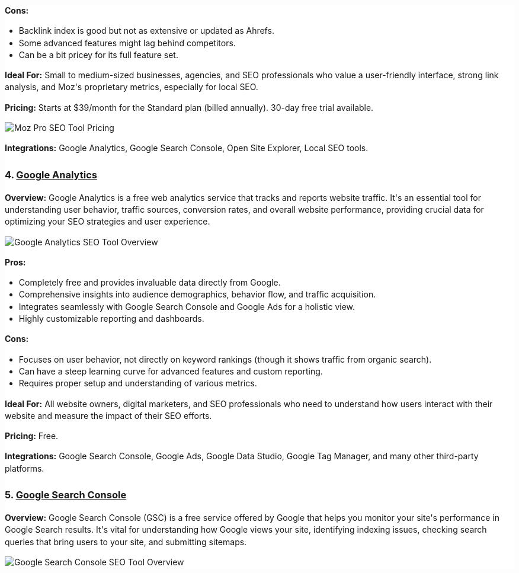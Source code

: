 **Cons:**

*   Backlink index is good but not as extensive or updated as Ahrefs.
*   Some advanced features might lag behind competitors.
*   Can be a bit pricey for its full feature set.

**Ideal For:** Small to medium-sized businesses, agencies, and SEO professionals who value a user-friendly interface, strong link analysis, and Moz's proprietary metrics, especially for local SEO.

**Pricing:** Starts at $39/month for the Standard plan (billed annually). 30-day free trial available.

![Moz Pro SEO Tool Pricing](https://imgur.com/qMEC8Zy.png)

**Integrations:** Google Analytics, Google Search Console, Open Site Explorer, Local SEO tools.

### 4. [Google Analytics](https://analytics.google.com/analytics/web/)

**Overview:** Google Analytics is a free web analytics service that tracks and reports website traffic. It's an essential tool for understanding user behavior, traffic sources, conversion rates, and overall website performance, providing crucial data for optimizing your SEO strategies and user experience.

![Google Analytics SEO Tool Overview](https://imgur.com/DNhOpp0.png)

**Pros:**

*   Completely free and provides invaluable data directly from Google.
*   Comprehensive insights into audience demographics, behavior flow, and traffic acquisition.
*   Integrates seamlessly with Google Search Console and Google Ads for a holistic view.
*   Highly customizable reporting and dashboards.

**Cons:**

*   Focuses on user behavior, not directly on keyword rankings (though it shows traffic from organic search).
*   Can have a steep learning curve for advanced features and custom reporting.
*   Requires proper setup and understanding of various metrics.

**Ideal For:** All website owners, digital marketers, and SEO professionals who need to understand how users interact with their website and measure the impact of their SEO efforts.

**Pricing:** Free.

**Integrations:** Google Search Console, Google Ads, Google Data Studio, Google Tag Manager, and many other third-party platforms.

### 5. [Google Search Console](https://search.google.com/search-console/)

**Overview:** Google Search Console (GSC) is a free service offered by Google that helps you monitor your site's performance in Google Search results. It's vital for understanding how Google views your site, identifying indexing issues, checking search queries that bring users to your site, and submitting sitemaps.

![Google Search Console SEO Tool Overview](https://imgur.com/Dnp24lC.png)

